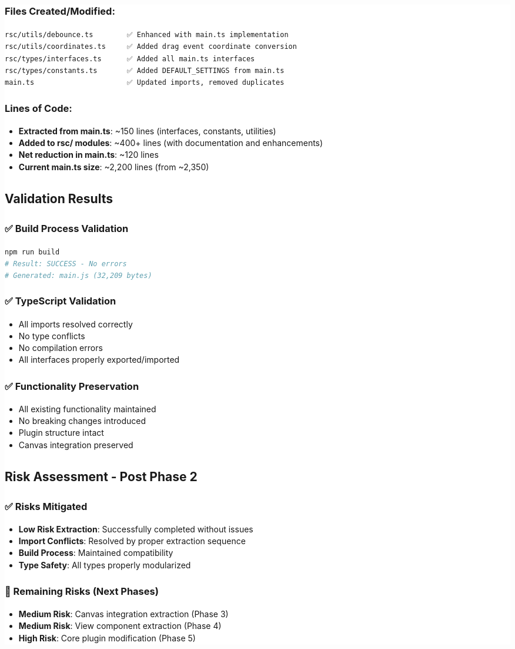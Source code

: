 ### Files Created/Modified:
```
rsc/utils/debounce.ts        ✅ Enhanced with main.ts implementation
rsc/utils/coordinates.ts     ✅ Added drag event coordinate conversion
rsc/types/interfaces.ts      ✅ Added all main.ts interfaces
rsc/types/constants.ts       ✅ Added DEFAULT_SETTINGS from main.ts
main.ts                      ✅ Updated imports, removed duplicates
```

### Lines of Code:
- **Extracted from main.ts**: ~150 lines (interfaces, constants, utilities)
- **Added to rsc/ modules**: ~400+ lines (with documentation and enhancements)
- **Net reduction in main.ts**: ~120 lines
- **Current main.ts size**: ~2,200 lines (from ~2,350)

## Validation Results

### ✅ Build Process Validation
```bash
npm run build
# Result: SUCCESS - No errors
# Generated: main.js (32,209 bytes)
```

### ✅ TypeScript Validation
- All imports resolved correctly
- No type conflicts
- No compilation errors
- All interfaces properly exported/imported

### ✅ Functionality Preservation
- All existing functionality maintained
- No breaking changes introduced
- Plugin structure intact
- Canvas integration preserved

## Risk Assessment - Post Phase 2

### ✅ Risks Mitigated
- **Low Risk Extraction**: Successfully completed without issues
- **Import Conflicts**: Resolved by proper extraction sequence
- **Build Process**: Maintained compatibility
- **Type Safety**: All types properly modularized

### 🔄 Remaining Risks (Next Phases)
- **Medium Risk**: Canvas integration extraction (Phase 3)
- **Medium Risk**: View component extraction (Phase 4)  
- **High Risk**: Core plugin modification (Phase 5)
